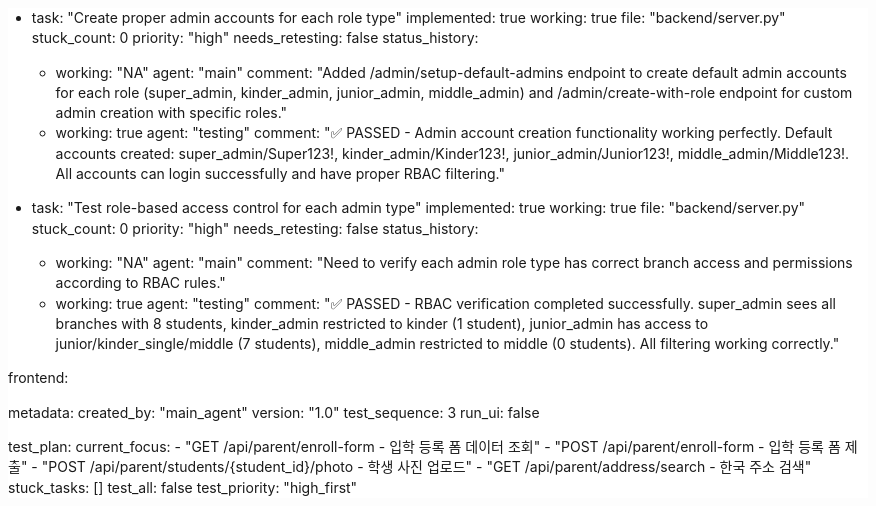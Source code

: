   - task: "Create proper admin accounts for each role type"
    implemented: true
    working: true
    file: "backend/server.py"
    stuck_count: 0
    priority: "high"
    needs_retesting: false
    status_history:
      - working: "NA"
        agent: "main"
        comment: "Added /admin/setup-default-admins endpoint to create default admin accounts for each role (super_admin, kinder_admin, junior_admin, middle_admin) and /admin/create-with-role endpoint for custom admin creation with specific roles."
      - working: true
        agent: "testing"
        comment: "✅ PASSED - Admin account creation functionality working perfectly. Default accounts created: super_admin/Super123!, kinder_admin/Kinder123!, junior_admin/Junior123!, middle_admin/Middle123!. All accounts can login successfully and have proper RBAC filtering."

  - task: "Test role-based access control for each admin type"
    implemented: true
    working: true
    file: "backend/server.py"
    stuck_count: 0
    priority: "high"
    needs_retesting: false
    status_history:
      - working: "NA"
        agent: "main"
        comment: "Need to verify each admin role type has correct branch access and permissions according to RBAC rules."
      - working: true
        agent: "testing"
        comment: "✅ PASSED - RBAC verification completed successfully. super_admin sees all branches with 8 students, kinder_admin restricted to kinder (1 student), junior_admin has access to junior/kinder_single/middle (7 students), middle_admin restricted to middle (0 students). All filtering working correctly."

frontend:

metadata:
  created_by: "main_agent"
  version: "1.0"
  test_sequence: 3
  run_ui: false

test_plan:
  current_focus:
    - "GET /api/parent/enroll-form - 입학 등록 폼 데이터 조회"
    - "POST /api/parent/enroll-form - 입학 등록 폼 제출"
    - "POST /api/parent/students/{student_id}/photo - 학생 사진 업로드"
    - "GET /api/parent/address/search - 한국 주소 검색"
  stuck_tasks: []
  test_all: false
  test_priority: "high_first"
